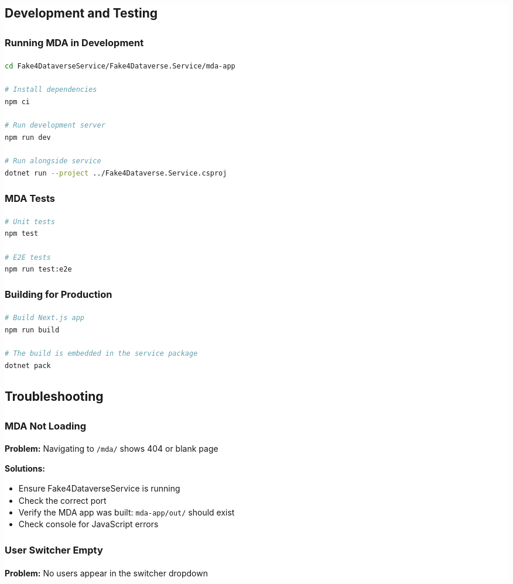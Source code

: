 ## Development and Testing

### Running MDA in Development

```bash
cd Fake4DataverseService/Fake4Dataverse.Service/mda-app

# Install dependencies
npm ci

# Run development server
npm run dev

# Run alongside service
dotnet run --project ../Fake4Dataverse.Service.csproj
```

### MDA Tests

```bash
# Unit tests
npm test

# E2E tests
npm run test:e2e
```

### Building for Production

```bash
# Build Next.js app
npm run build

# The build is embedded in the service package
dotnet pack
```

## Troubleshooting

### MDA Not Loading

**Problem:** Navigating to `/mda/` shows 404 or blank page

**Solutions:**
- Ensure Fake4DataverseService is running
- Check the correct port
- Verify the MDA app was built: `mda-app/out/` should exist
- Check console for JavaScript errors

### User Switcher Empty

**Problem:** No users appear in the switcher dropdown
